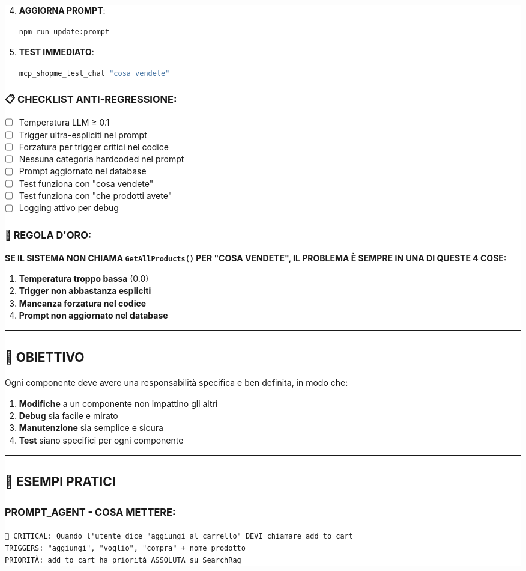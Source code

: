 4. **AGGIORNA PROMPT**:

   ```bash
   npm run update:prompt
   ```

5. **TEST IMMEDIATO**:
   ```bash
   mcp_shopme_test_chat "cosa vendete"
   ```

### 📋 **CHECKLIST ANTI-REGRESSIONE:**

- [ ] Temperatura LLM ≥ 0.1
- [ ] Trigger ultra-espliciti nel prompt
- [ ] Forzatura per trigger critici nel codice
- [ ] Nessuna categoria hardcoded nel prompt
- [ ] Prompt aggiornato nel database
- [ ] Test funziona con "cosa vendete"
- [ ] Test funziona con "che prodotti avete"
- [ ] Logging attivo per debug

### 🎯 **REGOLA D'ORO:**

**SE IL SISTEMA NON CHIAMA `GetAllProducts()` PER "COSA VENDETE", IL PROBLEMA È SEMPRE IN UNA DI QUESTE 4 COSE:**

1. **Temperatura troppo bassa** (0.0)
2. **Trigger non abbastanza espliciti**
3. **Mancanza forzatura nel codice**
4. **Prompt non aggiornato nel database**

---

## 🎯 **OBIETTIVO**

Ogni componente deve avere una responsabilità specifica e ben definita, in modo che:

1. **Modifiche** a un componente non impattino gli altri
2. **Debug** sia facile e mirato
3. **Manutenzione** sia semplice e sicura
4. **Test** siano specifici per ogni componente

---

## 📝 **ESEMPI PRATICI**

### **PROMPT_AGENT - COSA METTERE:**

```
🚨 CRITICAL: Quando l'utente dice "aggiungi al carrello" DEVI chiamare add_to_cart
TRIGGERS: "aggiungi", "voglio", "compra" + nome prodotto
PRIORITÀ: add_to_cart ha priorità ASSOLUTA su SearchRag
```
